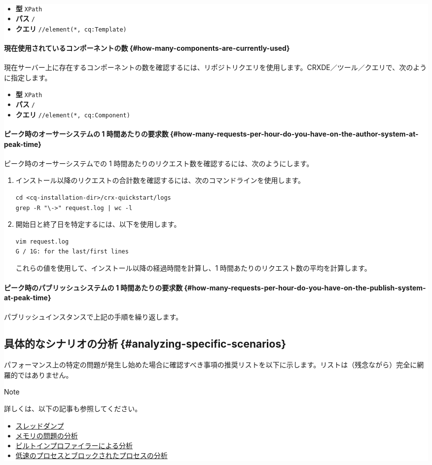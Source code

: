 * **型** `XPath`
* **パス** `/`
* **クエリ** `//element(*, cq:Template)`

#### 現在使用されているコンポーネントの数 {#how-many-components-are-currently-used}

現在サーバー上に存在するコンポーネントの数を確認するには、リポジトリクエリを使用します。CRXDE／ツール／クエリで、次のように指定します。

* **型** `XPath`
* **パス** `/`
* **クエリ** `//element(*, cq:Component)`

#### ピーク時のオーサーシステムの 1 時間あたりの要求数 {#how-many-requests-per-hour-do-you-have-on-the-author-system-at-peak-time}

ピーク時のオーサーシステムでの 1 時間あたりのリクエスト数を確認するには、次のようにします。

1. インストール以降のリクエストの合計数を確認するには、次のコマンドラインを使用します。

   ```shell
   cd <cq-installation-dir>/crx-quickstart/logs
   grep -R "\->" request.log | wc -l
   ```

1. 開始日と終了日を特定するには、以下を使用します。

   ```shell
   vim request.log
   G / 1G: for the last/first lines
   ```

   これらの値を使用して、インストール以降の経過時間を計算し、1 時間あたりのリクエスト数の平均を計算します。

#### ピーク時のパブリッシュシステムの 1 時間あたりの要求数 {#how-many-requests-per-hour-do-you-have-on-the-publish-system-at-peak-time}

パブリッシュインスタンスで上記の手順を繰り返します。

## 具体的なシナリオの分析 {#analyzing-specific-scenarios}

パフォーマンス上の特定の問題が発生し始めた場合に確認すべき事項の推奨リストを以下に示します。リストは（残念ながら）完全に網羅的ではありません。

>[!NOTE]
>
>詳しくは、以下の記事も参照してください。
>
>* [スレッドダンプ](https://experienceleague.adobe.com/docs/experience-cloud-kcs/kbarticles/KA-17452.html?lang=ja)
>* [メモリの問題の分析](https://experienceleague.adobe.com/docs/experience-cloud-kcs/kbarticles/KA-17482.html?lang=ja)
>* [ビルトインプロファイラーによる分析](https://experienceleague.adobe.com/docs/experience-cloud-kcs/kbarticles/KA-17499.html?lang=ja)
>* [低速のプロセスとブロックされたプロセスの分析](https://helpx.adobe.com/jp/experience-manager/kb/AnalyzeSlowAndBlockedProcesses.html)
>
